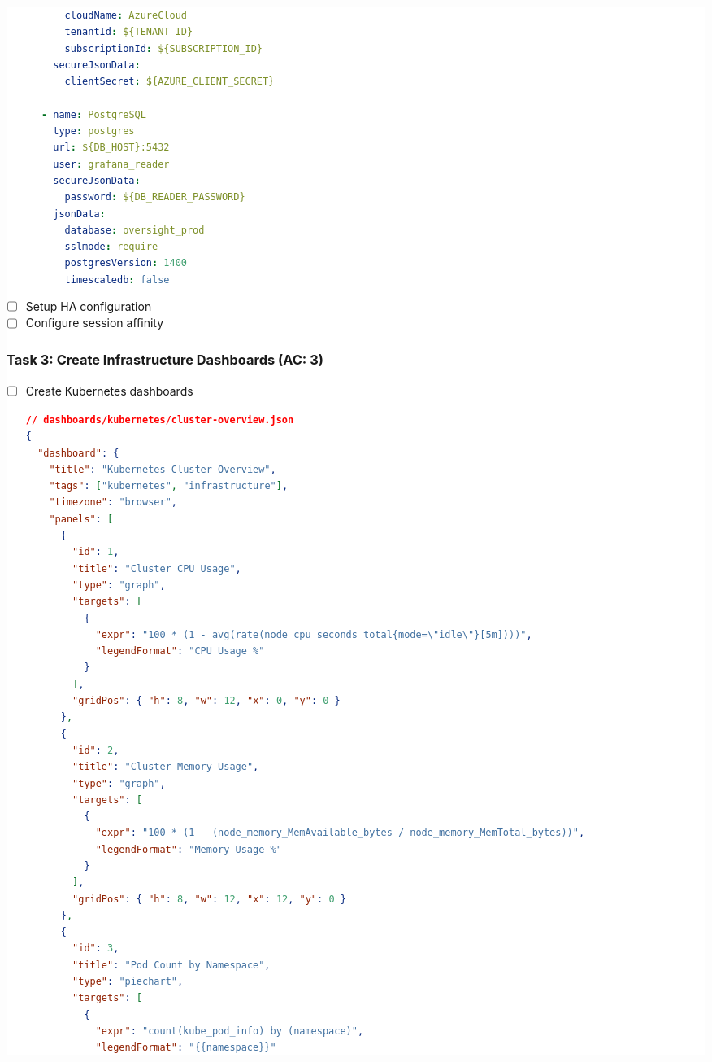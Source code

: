   ```yaml
            cloudName: AzureCloud
            tenantId: ${TENANT_ID}
            subscriptionId: ${SUBSCRIPTION_ID}
          secureJsonData:
            clientSecret: ${AZURE_CLIENT_SECRET}
        
        - name: PostgreSQL
          type: postgres
          url: ${DB_HOST}:5432
          user: grafana_reader
          secureJsonData:
            password: ${DB_READER_PASSWORD}
          jsonData:
            database: oversight_prod
            sslmode: require
            postgresVersion: 1400
            timescaledb: false
  ```
- [ ] Setup HA configuration
- [ ] Configure session affinity

### Task 3: Create Infrastructure Dashboards (AC: 3)
- [ ] Create Kubernetes dashboards
  ```json
  // dashboards/kubernetes/cluster-overview.json
  {
    "dashboard": {
      "title": "Kubernetes Cluster Overview",
      "tags": ["kubernetes", "infrastructure"],
      "timezone": "browser",
      "panels": [
        {
          "id": 1,
          "title": "Cluster CPU Usage",
          "type": "graph",
          "targets": [
            {
              "expr": "100 * (1 - avg(rate(node_cpu_seconds_total{mode=\"idle\"}[5m])))",
              "legendFormat": "CPU Usage %"
            }
          ],
          "gridPos": { "h": 8, "w": 12, "x": 0, "y": 0 }
        },
        {
          "id": 2,
          "title": "Cluster Memory Usage",
          "type": "graph",
          "targets": [
            {
              "expr": "100 * (1 - (node_memory_MemAvailable_bytes / node_memory_MemTotal_bytes))",
              "legendFormat": "Memory Usage %"
            }
          ],
          "gridPos": { "h": 8, "w": 12, "x": 12, "y": 0 }
        },
        {
          "id": 3,
          "title": "Pod Count by Namespace",
          "type": "piechart",
          "targets": [
            {
              "expr": "count(kube_pod_info) by (namespace)",
              "legendFormat": "{{namespace}}"
  ```